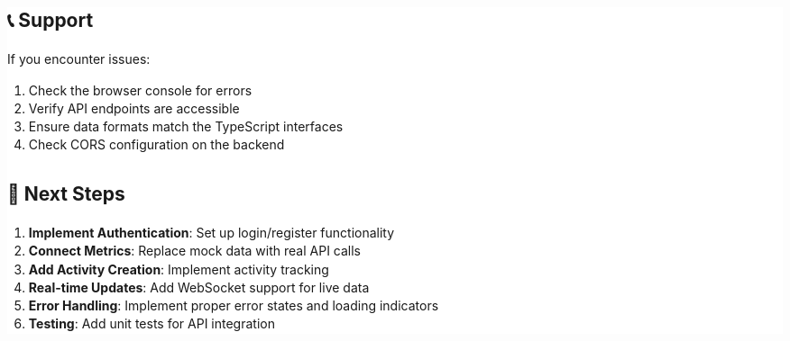 ## 📞 Support

If you encounter issues:
1. Check the browser console for errors
2. Verify API endpoints are accessible
3. Ensure data formats match the TypeScript interfaces
4. Check CORS configuration on the backend

## 🔄 Next Steps

1. **Implement Authentication**: Set up login/register functionality
2. **Connect Metrics**: Replace mock data with real API calls
3. **Add Activity Creation**: Implement activity tracking
4. **Real-time Updates**: Add WebSocket support for live data
5. **Error Handling**: Implement proper error states and loading indicators
6. **Testing**: Add unit tests for API integration
